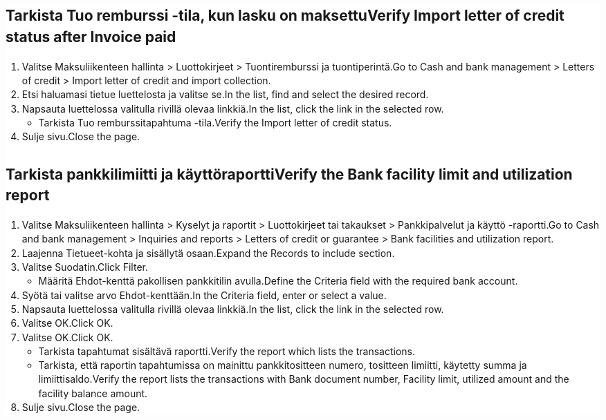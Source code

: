 
## <a name="verify-import-letter-of-credit-status-after-invoice-paid"></a><span data-ttu-id="4b5cd-236">Tarkista Tuo remburssi -tila, kun lasku on maksettu</span><span class="sxs-lookup"><span data-stu-id="4b5cd-236">Verify Import letter of credit status after Invoice paid</span></span>
1. <span data-ttu-id="4b5cd-237">Valitse Maksuliikenteen hallinta > Luottokirjeet > Tuontiremburssi ja tuontiperintä.</span><span class="sxs-lookup"><span data-stu-id="4b5cd-237">Go to Cash and bank management > Letters of credit > Import letter of credit and import collection.</span></span>
2. <span data-ttu-id="4b5cd-238">Etsi haluamasi tietue luettelosta ja valitse se.</span><span class="sxs-lookup"><span data-stu-id="4b5cd-238">In the list, find and select the desired record.</span></span>
3. <span data-ttu-id="4b5cd-239">Napsauta luettelossa valitulla rivillä olevaa linkkiä.</span><span class="sxs-lookup"><span data-stu-id="4b5cd-239">In the list, click the link in the selected row.</span></span>
    * <span data-ttu-id="4b5cd-240">Tarkista Tuo remburssitapahtuma -tila.</span><span class="sxs-lookup"><span data-stu-id="4b5cd-240">Verify the Import letter of credit status.</span></span>   
4. <span data-ttu-id="4b5cd-241">Sulje sivu.</span><span class="sxs-lookup"><span data-stu-id="4b5cd-241">Close the page.</span></span>

## <a name="verify-the-bank-facility-limit-and-utilization-report"></a><span data-ttu-id="4b5cd-242">Tarkista pankkilimiitti ja käyttöraportti</span><span class="sxs-lookup"><span data-stu-id="4b5cd-242">Verify the Bank facility limit and utilization report</span></span>
1. <span data-ttu-id="4b5cd-243">Valitse Maksuliikenteen hallinta > Kyselyt ja raportit > Luottokirjeet tai takaukset > Pankkipalvelut ja käyttö -raportti.</span><span class="sxs-lookup"><span data-stu-id="4b5cd-243">Go to Cash and bank management > Inquiries and reports > Letters of credit or guarantee > Bank facilities and utilization report.</span></span>
2. <span data-ttu-id="4b5cd-244">Laajenna Tietueet-kohta ja sisällytä osaan.</span><span class="sxs-lookup"><span data-stu-id="4b5cd-244">Expand the Records to include section.</span></span>
3. <span data-ttu-id="4b5cd-245">Valitse Suodatin.</span><span class="sxs-lookup"><span data-stu-id="4b5cd-245">Click Filter.</span></span>
    * <span data-ttu-id="4b5cd-246">Määritä Ehdot-kenttä pakollisen pankkitilin avulla.</span><span class="sxs-lookup"><span data-stu-id="4b5cd-246">Define the Criteria field with the required bank account.</span></span>  
4. <span data-ttu-id="4b5cd-247">Syötä tai valitse arvo Ehdot-kenttään.</span><span class="sxs-lookup"><span data-stu-id="4b5cd-247">In the Criteria field, enter or select a value.</span></span>
5. <span data-ttu-id="4b5cd-248">Napsauta luettelossa valitulla rivillä olevaa linkkiä.</span><span class="sxs-lookup"><span data-stu-id="4b5cd-248">In the list, click the link in the selected row.</span></span>
6. <span data-ttu-id="4b5cd-249">Valitse OK.</span><span class="sxs-lookup"><span data-stu-id="4b5cd-249">Click OK.</span></span>
7. <span data-ttu-id="4b5cd-250">Valitse OK.</span><span class="sxs-lookup"><span data-stu-id="4b5cd-250">Click OK.</span></span>
    * <span data-ttu-id="4b5cd-251">Tarkista tapahtumat sisältävä raportti.</span><span class="sxs-lookup"><span data-stu-id="4b5cd-251">Verify the report which lists the transactions.</span></span>  
    * <span data-ttu-id="4b5cd-252">Tarkista, että raportin tapahtumissa on mainittu pankkitositteen numero, tositteen limiitti, käytetty summa ja limiittisaldo.</span><span class="sxs-lookup"><span data-stu-id="4b5cd-252">Verify the report lists the transactions with Bank document number, Facility limit, utilized amount and the facility balance amount.</span></span>  
8. <span data-ttu-id="4b5cd-253">Sulje sivu.</span><span class="sxs-lookup"><span data-stu-id="4b5cd-253">Close the page.</span></span>


